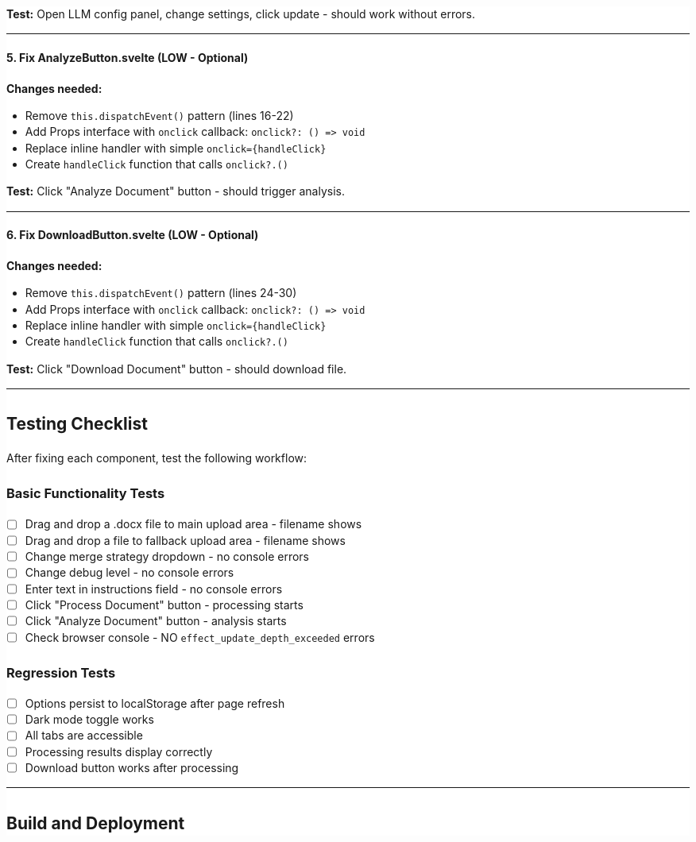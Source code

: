 **Test:** Open LLM config panel, change settings, click update - should work without errors.

---

#### 5. Fix AnalyzeButton.svelte (LOW - Optional)

**Changes needed:**
- Remove `this.dispatchEvent()` pattern (lines 16-22)
- Add Props interface with `onclick` callback: `onclick?: () => void`
- Replace inline handler with simple `onclick={handleClick}`
- Create `handleClick` function that calls `onclick?.()`

**Test:** Click "Analyze Document" button - should trigger analysis.

---

#### 6. Fix DownloadButton.svelte (LOW - Optional)

**Changes needed:**
- Remove `this.dispatchEvent()` pattern (lines 24-30)
- Add Props interface with `onclick` callback: `onclick?: () => void`
- Replace inline handler with simple `onclick={handleClick}`
- Create `handleClick` function that calls `onclick?.()`

**Test:** Click "Download Document" button - should download file.

---

## Testing Checklist

After fixing each component, test the following workflow:

### Basic Functionality Tests
- [ ] Drag and drop a .docx file to main upload area - filename shows
- [ ] Drag and drop a file to fallback upload area - filename shows
- [ ] Change merge strategy dropdown - no console errors
- [ ] Change debug level - no console errors
- [ ] Enter text in instructions field - no console errors
- [ ] Click "Process Document" button - processing starts
- [ ] Click "Analyze Document" button - analysis starts
- [ ] Check browser console - NO `effect_update_depth_exceeded` errors

### Regression Tests
- [ ] Options persist to localStorage after page refresh
- [ ] Dark mode toggle works
- [ ] All tabs are accessible
- [ ] Processing results display correctly
- [ ] Download button works after processing

---

## Build and Deployment
